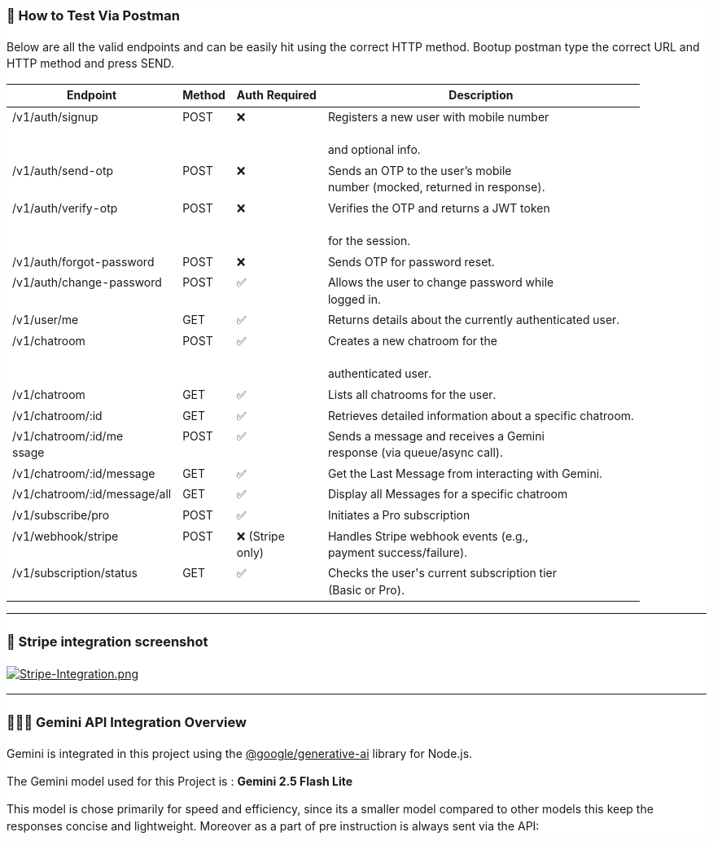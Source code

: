 ### 🧪 How to Test Via Postman

Below are all the valid endpoints and can be easily hit using the correct HTTP method. Bootup postman type the correct URL and HTTP method and press SEND.

| Endpoint                     | Method | Auth Required      | Description                                                                 |
| ---------------------------- | ------ | ------------------ | --------------------------------------------------------------------------- |
| /v1/auth/signup              | POST   | ❌                  | Registers a new user with mobile number<br><br>and optional info.           |
| /v1/auth/send-otp            | POST   | ❌                  | Sends an OTP to the user’s mobile<br>number (mocked, returned in response). |
| /v1/auth/verify-otp          | POST   | ❌                  | Verifies the OTP and returns a JWT token<br><br>for the session.            |
| /v1/auth/forgot-password     | POST   | ❌                  | Sends OTP for password reset.                                               |
| /v1/auth/change-password     | POST   | ✅                  | Allows the user to change password while<br>logged in.                      |
| /v1/user/me                  | GET    | ✅                  | Returns details about the currently authenticated user.                     |
| /v1/chatroom                 | POST   | ✅                  | Creates a new chatroom for the<br><br>authenticated user.                   |
| /v1/chatroom                 | GET    | ✅                  | Lists all chatrooms for the user.                                           |
| /v1/chatroom/:id             | GET    | ✅                  | Retrieves detailed information about a specific chatroom.                   |
| /v1/chatroom/:id/me<br>ssage | POST   | ✅                  | Sends a message and receives a Gemini<br>response (via queue/async call).   |
| /v1/chatroom/:id/message     | GET    | ✅                  | Get the Last Message from interacting with Gemini.                          |
| /v1/chatroom/:id/message/all | GET    | ✅                  | Display all Messages for a specific chatroom                                |
| /v1/subscribe/pro            | POST   | ✅                  | Initiates a Pro subscription                                                |
| /v1/webhook/stripe           | POST   | ❌ (Stripe<br>only) | Handles Stripe webhook events (e.g.,<br>payment success/failure).           |
| /v1/subscription/status      | GET    | ✅                  | Checks the user's current subscription tier<br>(Basic or Pro).              |

---

### 💸 Stripe integration screenshot

[![Stripe-Integration.png](https://i.postimg.cc/Y2v6rFRF/Stripe-Integration.png)](https://postimg.cc/F1QdG72F)

---

### 👨🏼‍💻 Gemini API Integration Overview

Gemini is integrated in this project using the [@google/generative-ai](https://www.npmjs.com/package/@google/generative-ai) library for Node.js.

The Gemini model used for this Project is : **Gemini 2.5 Flash Lite**

This model is chose primarily for speed and efficiency, since its a smaller model compared to other models this keep the responses concise and lightweight. Moreover as a part of pre instruction is always sent via the API:
